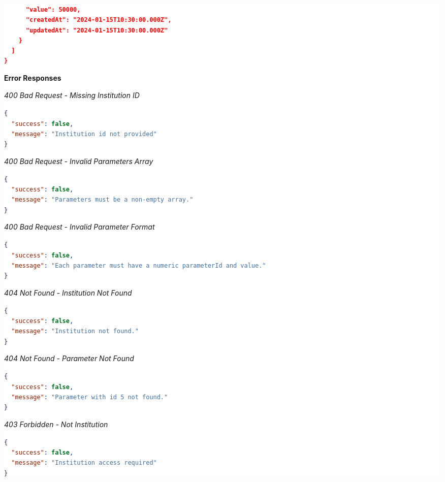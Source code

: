 ```json
      "value": 50000,
      "createdAt": "2024-01-15T10:30:00.000Z",
      "updatedAt": "2024-01-15T10:30:00.000Z"
    }
  ]
}
```

**Error Responses**

*400 Bad Request - Missing Institution ID*
```json
{
  "success": false,
  "message": "Institution id not provided"
}
```

*400 Bad Request - Invalid Parameters Array*
```json
{
  "success": false,
  "message": "Parameters must be a non-empty array."
}
```

*400 Bad Request - Invalid Parameter Format*
```json
{
  "success": false,
  "message": "Each parameter must have a numeric parameterId and value."
}
```

*404 Not Found - Institution Not Found*
```json
{
  "success": false,
  "message": "Institution not found."
}
```

*404 Not Found - Parameter Not Found*
```json
{
  "success": false,
  "message": "Parameter with id 5 not found."
}
```

*403 Forbidden - Not Institution*
```json
{
  "success": false,
  "message": "Institution access required"
}
```

